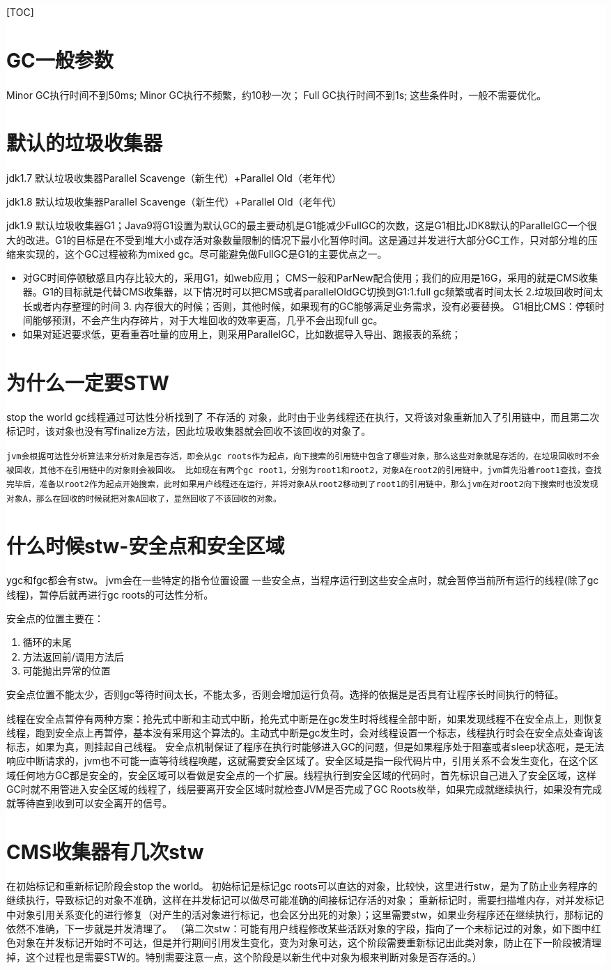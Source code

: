 [TOC]
# GC一般参数
Minor GC执行时间不到50ms;
Minor GC执行不频繁，约10秒一次；
Full GC执行时间不到1s;
这些条件时，一般不需要优化。

# 默认的垃圾收集器
jdk1.7 默认垃圾收集器Parallel Scavenge（新生代）+Parallel Old（老年代）

jdk1.8 默认垃圾收集器Parallel Scavenge（新生代）+Parallel Old（老年代）

jdk1.9 默认垃圾收集器G1；Java9将G1设置为默认GC的最主要动机是G1能减少FullGC的次数，这是G1相比JDK8默认的ParallelGC一个很大的改进。G1的目标是在不受到堆大小或存活对象数量限制的情况下最小化暂停时间。这是通过并发进行大部分GC工作，只对部分堆的压缩来实现的，这个GC过程被称为mixed gc。尽可能避免做FullGC是G1的主要优点之一。

* 对GC时间停顿敏感且内存比较大的，采用G1，如web应用；
    CMS一般和ParNew配合使用；我们的应用是16G，采用的就是CMS收集器。G1的目标就是代替CMS收集器，以下情况时可以把CMS或者parallelOldGC切换到G1:1.full gc频繁或者时间太长 2.垃圾回收时间太长或者内存整理的时间 3. 内存很大的时候；否则，其他时候，如果现有的GC能够满足业务需求，没有必要替换。
    G1相比CMS：停顿时间能够预测，不会产生内存碎片，对于大堆回收的效率更高，几乎不会出现full gc。
* 如果对延迟要求低，更看重吞吐量的应用上，则采用ParallelGC，比如数据导入导出、跑报表的系统；

# 为什么一定要STW
stop the world
gc线程通过可达性分析找到了 不存活的 对象，此时由于业务线程还在执行，又将该对象重新加入了引用链中，而且第二次标记时，该对象也没有写finalize方法，因此垃圾收集器就会回收不该回收的对象了。

`jvm会根据可达性分析算法来分析对象是否存活，即会从gc roots作为起点，向下搜索的引用链中包含了哪些对象，那么这些对象就是存活的，在垃圾回收时不会被回收，其他不在引用链中的对象则会被回收。
比如现在有两个gc root1，分别为root1和root2，对象A在root2的引用链中，jvm首先沿着root1查找，查找完毕后，准备以root2作为起点开始搜索，此时如果用户线程还在运行，并将对象A从root2移动到了root1的引用链中，那么jvm在对root2向下搜索时也没发现对象A，那么在回收的时候就把对象A回收了，显然回收了不该回收的对象。
`

# 什么时候stw-安全点和安全区域
ygc和fgc都会有stw。
jvm会在一些特定的指令位置设置 一些安全点，当程序运行到这些安全点时，就会暂停当前所有运行的线程(除了gc线程)，暂停后就再进行gc roots的可达性分析。

安全点的位置主要在：
1. 循环的末尾
2. 方法返回前/调用方法后
3. 可能抛出异常的位置

安全点位置不能太少，否则gc等待时间太长，不能太多，否则会增加运行负荷。选择的依据是是否具有让程序长时间执行的特征。

线程在安全点暂停有两种方案：抢先式中断和主动式中断，抢先式中断是在gc发生时将线程全部中断，如果发现线程不在安全点上，则恢复线程，跑到安全点上再暂停，基本没有采用这个算法的。主动式中断是gc发生时，会对线程设置一个标志，线程执行时会在安全点处查询该标志，如果为真，则挂起自己线程。
安全点机制保证了程序在执行时能够进入GC的问题，但是如果程序处于阻塞或者sleep状态呢，是无法响应中断请求的，jvm也不可能一直等待线程唤醒，这就需要安全区域了。安全区域是指一段代码片中，引用关系不会发生变化，在这个区域任何地方GC都是安全的，安全区域可以看做是安全点的一个扩展。线程执行到安全区域的代码时，首先标识自己进入了安全区域，这样GC时就不用管进入安全区域的线程了，线层要离开安全区域时就检查JVM是否完成了GC Roots枚举，如果完成就继续执行，如果没有完成就等待直到收到可以安全离开的信号。

# CMS收集器有几次stw
在初始标记和重新标记阶段会stop the world。
初始标记是标记gc roots可以直达的对象，比较快，这里进行stw，是为了防止业务程序的继续执行，导致标记的对象不准确，这样在并发标记可以做尽可能准确的间接标记存活的对象；
重新标记时，需要扫描堆内存，对并发标记中对象引用关系变化的进行修复（对产生的活对象进行标记，也会区分出死的对象）；这里需要stw，如果业务程序还在继续执行，那标记的依然不准确，下一步就是并发清理了。
（第二次stw：可能有用户线程修改某些活跃对象的字段，指向了一个未标记过的对象，如下图中红色对象在并发标记开始时不可达，但是并行期间引用发生变化，变为对象可达，这个阶段需要重新标记出此类对象，防止在下一阶段被清理掉，这个过程也是需要STW的。特别需要注意一点，这个阶段是以新生代中对象为根来判断对象是否存活的。）
